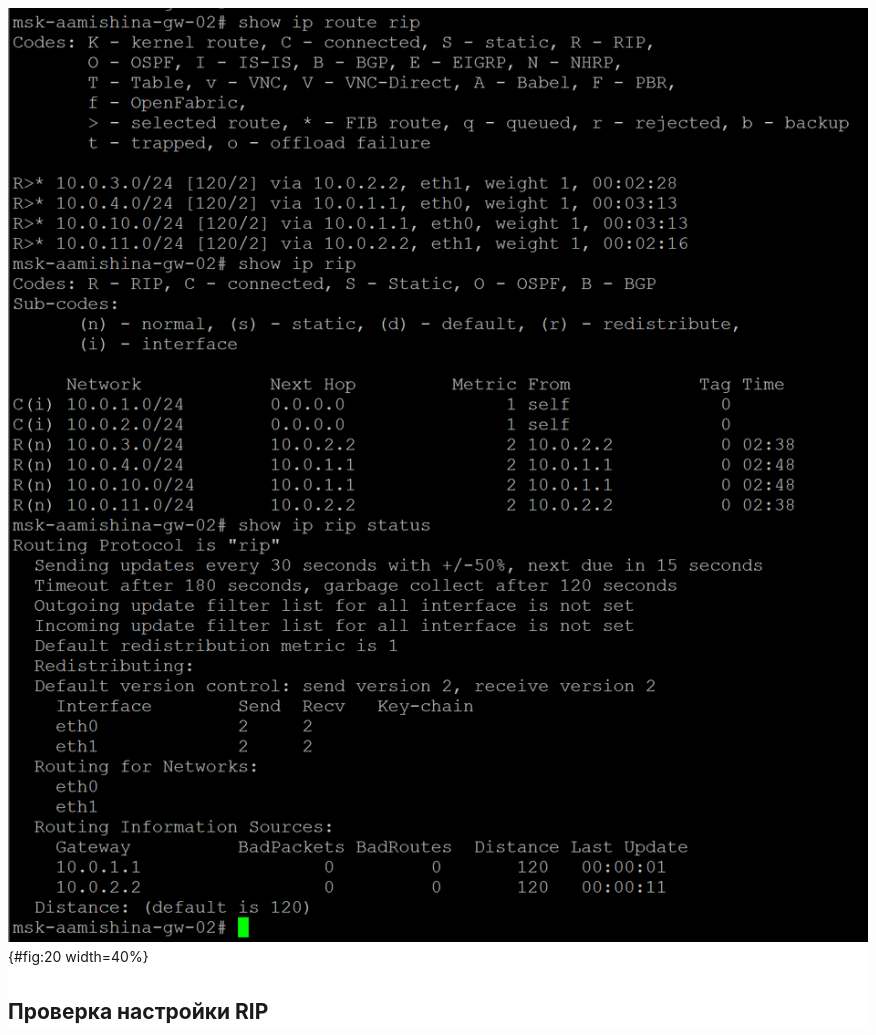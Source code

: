![Проверка настройки RIP на маршрутизаторе 2](image/20.png){#fig:20 width=40%}

## Проверка настройки RIP
